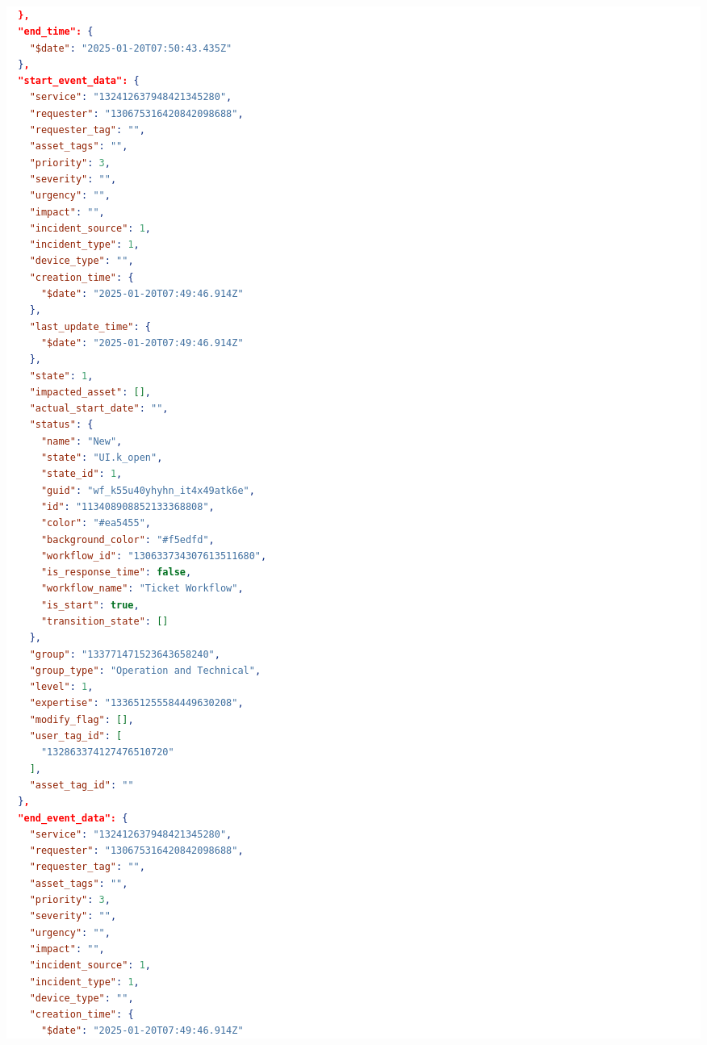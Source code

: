 ```json
  },
  "end_time": {
    "$date": "2025-01-20T07:50:43.435Z"
  },
  "start_event_data": {
    "service": "132412637948421345280",
    "requester": "130675316420842098688",
    "requester_tag": "",
    "asset_tags": "",
    "priority": 3,
    "severity": "",
    "urgency": "",
    "impact": "",
    "incident_source": 1,
    "incident_type": 1,
    "device_type": "",
    "creation_time": {
      "$date": "2025-01-20T07:49:46.914Z"
    },
    "last_update_time": {
      "$date": "2025-01-20T07:49:46.914Z"
    },
    "state": 1,
    "impacted_asset": [],
    "actual_start_date": "",
    "status": {
      "name": "New",
      "state": "UI.k_open",
      "state_id": 1,
      "guid": "wf_k55u40yhyhn_it4x49atk6e",
      "id": "113408908852133368808",
      "color": "#ea5455",
      "background_color": "#f5edfd",
      "workflow_id": "130633734307613511680",
      "is_response_time": false,
      "workflow_name": "Ticket Workflow",
      "is_start": true,
      "transition_state": []
    },
    "group": "133771471523643658240",
    "group_type": "Operation and Technical",
    "level": 1,
    "expertise": "133651255584449630208",
    "modify_flag": [],
    "user_tag_id": [
      "132863374127476510720"
    ],
    "asset_tag_id": ""
  },
  "end_event_data": {
    "service": "132412637948421345280",
    "requester": "130675316420842098688",
    "requester_tag": "",
    "asset_tags": "",
    "priority": 3,
    "severity": "",
    "urgency": "",
    "impact": "",
    "incident_source": 1,
    "incident_type": 1,
    "device_type": "",
    "creation_time": {
      "$date": "2025-01-20T07:49:46.914Z"
```